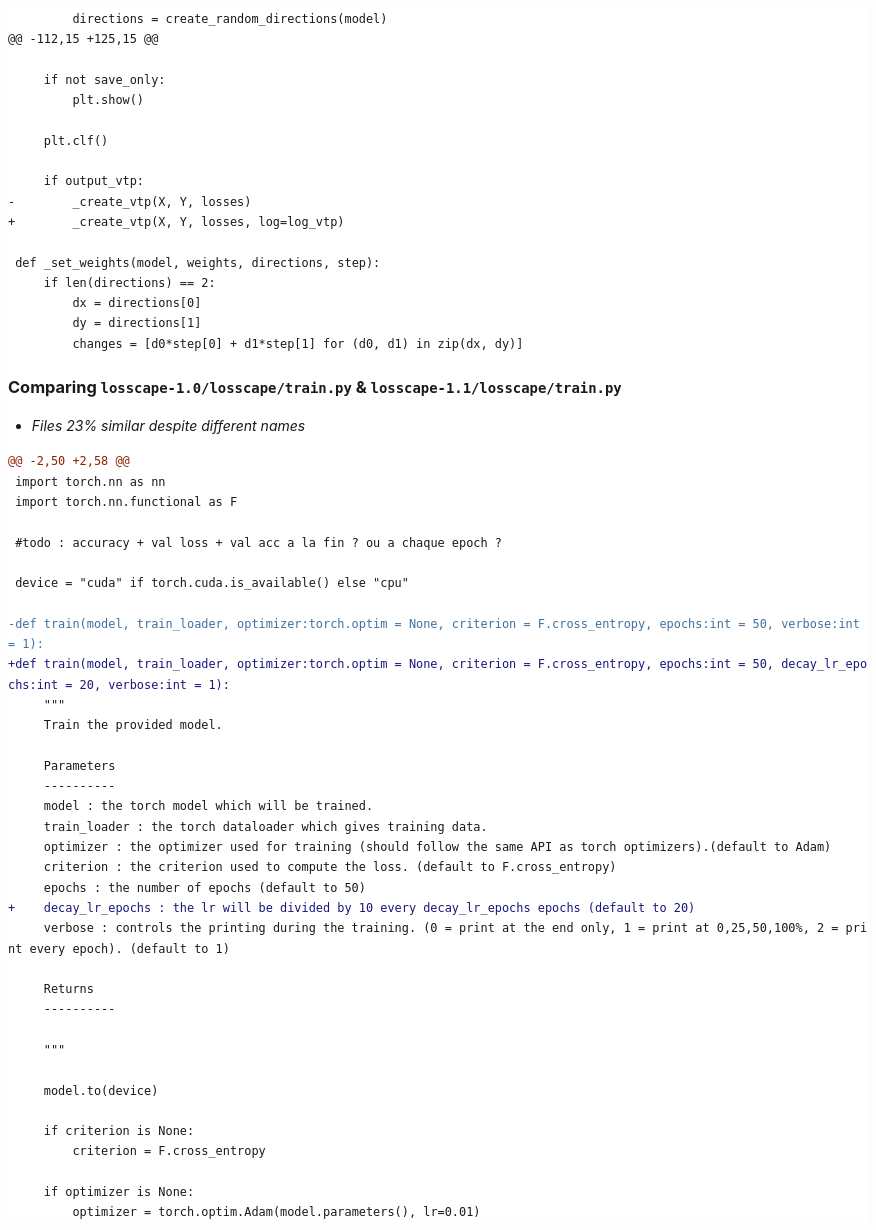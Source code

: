 ```
         directions = create_random_directions(model)
@@ -112,15 +125,15 @@
 
     if not save_only:
         plt.show()
     
     plt.clf()
 
     if output_vtp:
-        _create_vtp(X, Y, losses)
+        _create_vtp(X, Y, losses, log=log_vtp)
 
 def _set_weights(model, weights, directions, step):
     if len(directions) == 2:
         dx = directions[0]
         dy = directions[1]
         changes = [d0*step[0] + d1*step[1] for (d0, d1) in zip(dx, dy)]
```

### Comparing `losscape-1.0/losscape/train.py` & `losscape-1.1/losscape/train.py`

 * *Files 23% similar despite different names*

```diff
@@ -2,50 +2,58 @@
 import torch.nn as nn
 import torch.nn.functional as F
 
 #todo : accuracy + val loss + val acc a la fin ? ou a chaque epoch ?
 
 device = "cuda" if torch.cuda.is_available() else "cpu"
 
-def train(model, train_loader, optimizer:torch.optim = None, criterion = F.cross_entropy, epochs:int = 50, verbose:int = 1):
+def train(model, train_loader, optimizer:torch.optim = None, criterion = F.cross_entropy, epochs:int = 50, decay_lr_epochs:int = 20, verbose:int = 1):
     """
     Train the provided model.
 
     Parameters
     ----------
     model : the torch model which will be trained.
     train_loader : the torch dataloader which gives training data.
     optimizer : the optimizer used for training (should follow the same API as torch optimizers).(default to Adam)
     criterion : the criterion used to compute the loss. (default to F.cross_entropy)
     epochs : the number of epochs (default to 50)
+    decay_lr_epochs : the lr will be divided by 10 every decay_lr_epochs epochs (default to 20)
     verbose : controls the printing during the training. (0 = print at the end only, 1 = print at 0,25,50,100%, 2 = print every epoch). (default to 1)
 
     Returns
     ----------
 
     """
 
     model.to(device)
 
     if criterion is None:
         criterion = F.cross_entropy
     
     if optimizer is None:
         optimizer = torch.optim.Adam(model.parameters(), lr=0.01)
```
